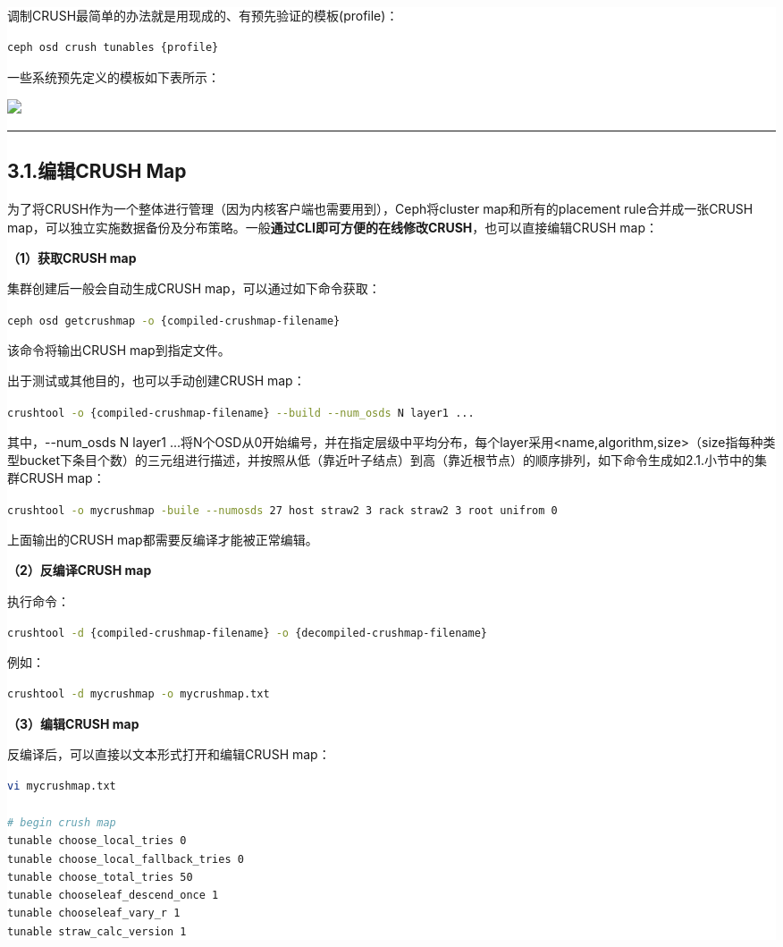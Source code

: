 调制CRUSH最简单的办法就是用现成的、有预先验证的模板(profile)：

```bash
ceph osd crush tunables {profile}
```

一些系统预先定义的模板如下表所示：

![](https://raw.githubusercontent.com/HentaiYang/Pics/main/NoteBooks/ceph/1/20241113100305.png)

---

## 3.1.编辑CRUSH Map

为了将CRUSH作为一个整体进行管理（因为内核客户端也需要用到），Ceph将cluster map和所有的placement rule合并成一张CRUSH map，可以独立实施数据备份及分布策略。一般**通过CLI即可方便的在线修改CRUSH**，也可以直接编辑CRUSH map：

**（1）获取CRUSH map**

集群创建后一般会自动生成CRUSH map，可以通过如下命令获取：

```bash
ceph osd getcrushmap -o {compiled-crushmap-filename}
```

该命令将输出CRUSH map到指定文件。

出于测试或其他目的，也可以手动创建CRUSH map：

```bash
crushtool -o {compiled-crushmap-filename} --build --num_osds N layer1 ...
```

其中，--num_osds N layer1 ...将N个OSD从0开始编号，并在指定层级中平均分布，每个layer采用<name,algorithm,size>（size指每种类型bucket下条目个数）的三元组进行描述，并按照从低（靠近叶子结点）到高（靠近根节点）的顺序排列，如下命令生成如2.1.小节中的集群CRUSH map：

```bash
crushtool -o mycrushmap -buile --numosds 27 host straw2 3 rack straw2 3 root unifrom 0
```

上面输出的CRUSH map都需要反编译才能被正常编辑。

**（2）反编译CRUSH map**

执行命令：

```bash
crushtool -d {compiled-crushmap-filename} -o {decompiled-crushmap-filename}
```

例如：

```bash
crushtool -d mycrushmap -o mycrushmap.txt
```

**（3）编辑CRUSH map**

反编译后，可以直接以文本形式打开和编辑CRUSH map：

```bash
vi mycrushmap.txt

# begin crush map
tunable choose_local_tries 0
tunable choose_local_fallback_tries 0
tunable choose_total_tries 50
tunable chooseleaf_descend_once 1
tunable chooseleaf_vary_r 1
tunable straw_calc_version 1
```

